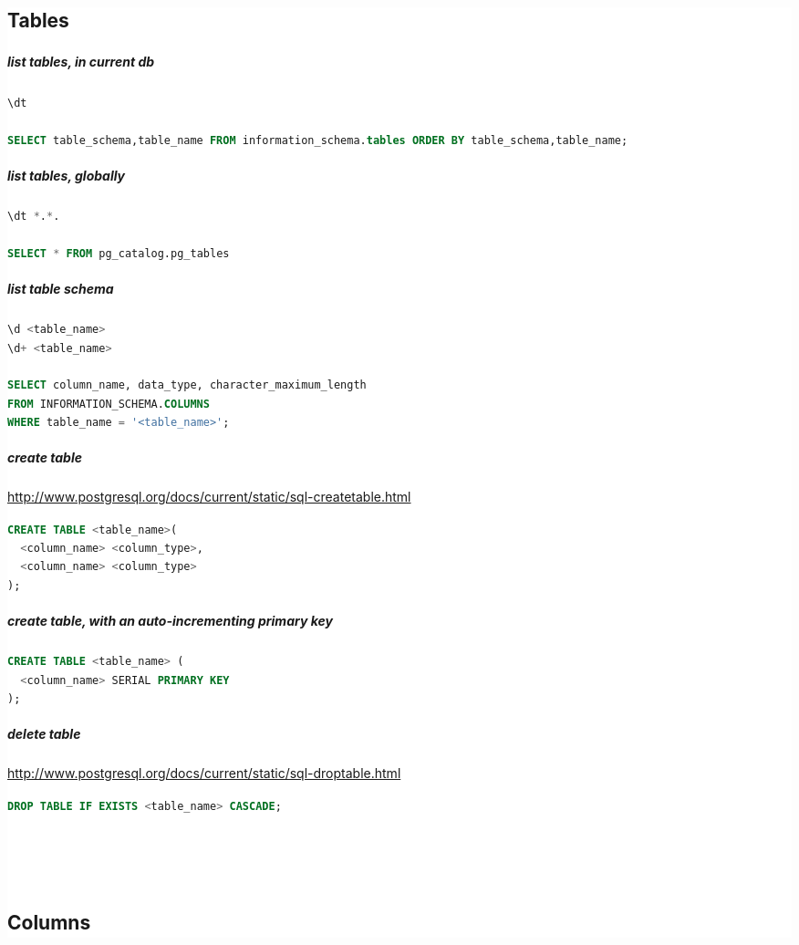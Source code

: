 
## Tables

##### list tables, in current db
```sql
\dt

SELECT table_schema,table_name FROM information_schema.tables ORDER BY table_schema,table_name;
```

##### list tables, globally
```sql
\dt *.*.

SELECT * FROM pg_catalog.pg_tables
```

##### list table schema
```sql
\d <table_name>
\d+ <table_name>

SELECT column_name, data_type, character_maximum_length
FROM INFORMATION_SCHEMA.COLUMNS
WHERE table_name = '<table_name>';
```

##### create table
http://www.postgresql.org/docs/current/static/sql-createtable.html
```sql
CREATE TABLE <table_name>(
  <column_name> <column_type>,
  <column_name> <column_type>
);
```

##### create table, with an auto-incrementing primary key
```sql
CREATE TABLE <table_name> (
  <column_name> SERIAL PRIMARY KEY
);
```

##### delete table
http://www.postgresql.org/docs/current/static/sql-droptable.html
```sql
DROP TABLE IF EXISTS <table_name> CASCADE;
```
<br/><br/><br/>





## Columns
